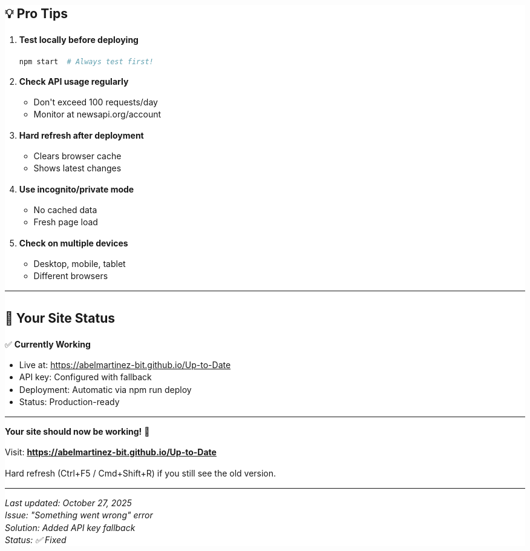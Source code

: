 ## 💡 **Pro Tips**

1. **Test locally before deploying**
   ```bash
   npm start  # Always test first!
   ```

2. **Check API usage regularly**
   - Don't exceed 100 requests/day
   - Monitor at newsapi.org/account

3. **Hard refresh after deployment**
   - Clears browser cache
   - Shows latest changes

4. **Use incognito/private mode**
   - No cached data
   - Fresh page load

5. **Check on multiple devices**
   - Desktop, mobile, tablet
   - Different browsers

---

## 🎯 **Your Site Status**

✅ **Currently Working**
- Live at: https://abelmartinez-bit.github.io/Up-to-Date
- API key: Configured with fallback
- Deployment: Automatic via npm run deploy
- Status: Production-ready

---

**Your site should now be working!** 🎉

Visit: **https://abelmartinez-bit.github.io/Up-to-Date**

Hard refresh (Ctrl+F5 / Cmd+Shift+R) if you still see the old version.

---

_Last updated: October 27, 2025_  
_Issue: "Something went wrong" error_  
_Solution: Added API key fallback_  
_Status: ✅ Fixed_
